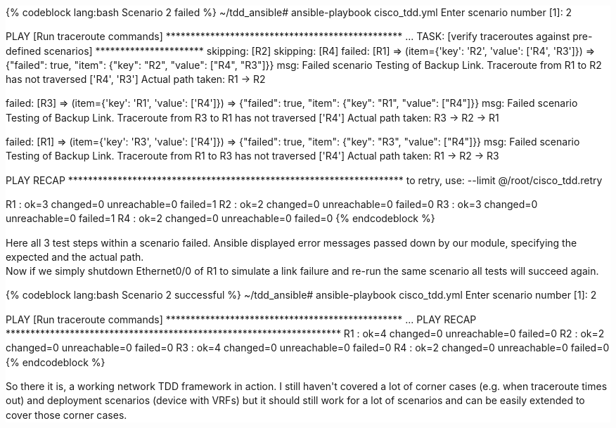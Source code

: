 {% codeblock lang:bash Scenario 2 failed %}
~/tdd_ansible# ansible-playbook cisco_tdd.yml
Enter scenario number [1]: 2

PLAY [Run traceroute commands] ************************************************
...
TASK: [verify traceroutes against pre-defined scenarios] **********************
skipping: [R2]
skipping: [R4]
failed: [R1] => (item={'key': 'R2', 'value': ['R4', 'R3']}) => {"failed": true, "item": {"key": "R2", "value": ["R4", "R3"]}}
msg: Failed scenario Testing of Backup Link.
Traceroute from R1 to R2 has not traversed ['R4', 'R3']
 Actual path taken: R1 -> R2

failed: [R3] => (item={'key': 'R1', 'value': ['R4']}) => {"failed": true, "item": {"key": "R1", "value": ["R4"]}}
msg: Failed scenario Testing of Backup Link.
Traceroute from R3 to R1 has not traversed ['R4']
 Actual path taken: R3 -> R2 -> R1

failed: [R1] => (item={'key': 'R3', 'value': ['R4']}) => {"failed": true, "item": {"key": "R3", "value": ["R4"]}}
msg: Failed scenario Testing of Backup Link.
Traceroute from R1 to R3 has not traversed ['R4']
 Actual path taken: R1 -> R2 -> R3


PLAY RECAP ********************************************************************
           to retry, use: --limit @/root/cisco_tdd.retry

R1                         : ok=3    changed=0    unreachable=0    failed=1
R2                         : ok=2    changed=0    unreachable=0    failed=0
R3                         : ok=3    changed=0    unreachable=0    failed=1
R4                         : ok=2    changed=0    unreachable=0    failed=0
{% endcodeblock  %}

Here all 3 test steps within a scenario failed. Ansible displayed error messages passed down by our module, specifying the expected and the actual path.  
Now if we simply shutdown Ethernet0/0 of R1 to simulate a link failure and re-run the same scenario all tests will succeed again.

{% codeblock lang:bash Scenario 2 successful %}
~/tdd_ansible# ansible-playbook cisco_tdd.yml
Enter scenario number [1]: 2

PLAY [Run traceroute commands] ************************************************
...
PLAY RECAP ********************************************************************
R1                         : ok=4    changed=0    unreachable=0    failed=0
R2                         : ok=2    changed=0    unreachable=0    failed=0
R3                         : ok=4    changed=0    unreachable=0    failed=0
R4                         : ok=2    changed=0    unreachable=0    failed=0
{% endcodeblock  %}

So there it is, a working network TDD framework in action. I still haven't covered a lot of corner cases (e.g. when traceroute times out) and deployment scenarios (device with VRFs) but it should still work for a lot of scenarios and can be easily extended to cover those corner cases.

[previous-post]: http://networkop.github.io/blog/2015/07/03/parser-modules/
